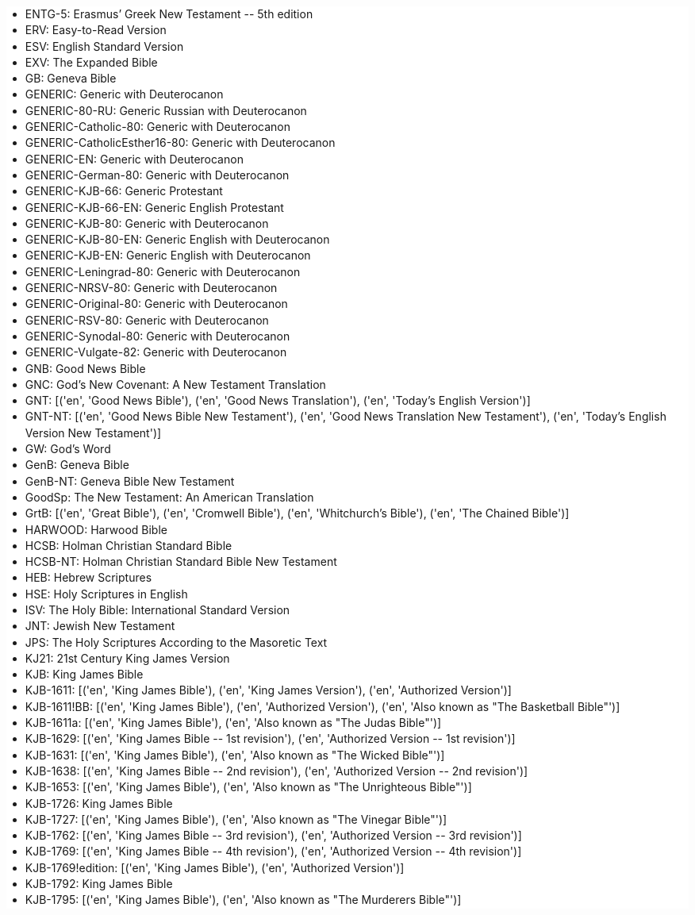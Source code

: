 - ENTG-5: Erasmus’ Greek New Testament -- 5th edition
- ERV: Easy-to-Read Version
- ESV: English Standard Version
- EXV: The Expanded Bible
- GB: Geneva Bible
- GENERIC: Generic with Deuterocanon
- GENERIC-80-RU: Generic Russian with Deuterocanon
- GENERIC-Catholic-80: Generic with Deuterocanon
- GENERIC-CatholicEsther16-80: Generic with Deuterocanon
- GENERIC-EN: Generic with Deuterocanon
- GENERIC-German-80: Generic with Deuterocanon
- GENERIC-KJB-66: Generic Protestant
- GENERIC-KJB-66-EN: Generic English Protestant
- GENERIC-KJB-80: Generic with Deuterocanon
- GENERIC-KJB-80-EN: Generic English with Deuterocanon
- GENERIC-KJB-EN: Generic English with Deuterocanon
- GENERIC-Leningrad-80: Generic with Deuterocanon
- GENERIC-NRSV-80: Generic with Deuterocanon
- GENERIC-Original-80: Generic with Deuterocanon
- GENERIC-RSV-80: Generic with Deuterocanon
- GENERIC-Synodal-80: Generic with Deuterocanon
- GENERIC-Vulgate-82: Generic with Deuterocanon
- GNB: Good News Bible
- GNC: God’s New Covenant: A New Testament Translation
- GNT: [('en', 'Good News Bible'), ('en', 'Good News Translation'), ('en', 'Today’s English Version')]
- GNT-NT: [('en', 'Good News Bible New Testament'), ('en', 'Good News Translation New Testament'), ('en', 'Today’s English Version New Testament')]
- GW: God’s Word
- GenB: Geneva Bible
- GenB-NT: Geneva Bible New Testament
- GoodSp: The New Testament: An American Translation
- GrtB: [('en', 'Great Bible'), ('en', 'Cromwell Bible'), ('en', 'Whitchurch’s Bible'), ('en', 'The Chained Bible')]
- HARWOOD: Harwood Bible
- HCSB: Holman Christian Standard Bible
- HCSB-NT: Holman Christian Standard Bible New Testament
- HEB: Hebrew Scriptures
- HSE: Holy Scriptures in English
- ISV: The Holy Bible: International Standard Version
- JNT: Jewish New Testament
- JPS: The Holy Scriptures According to the Masoretic Text
- KJ21: 21st Century King James Version
- KJB: King James Bible
- KJB-1611: [('en', 'King James Bible'), ('en', 'King James Version'), ('en', 'Authorized Version')]
- KJB-1611!BB: [('en', 'King James Bible'), ('en', 'Authorized Version'), ('en', 'Also known as "The Basketball Bible"')]
- KJB-1611a: [('en', 'King James Bible'), ('en', 'Also known as "The Judas Bible"')]
- KJB-1629: [('en', 'King James Bible -- 1st revision'), ('en', 'Authorized Version -- 1st revision')]
- KJB-1631: [('en', 'King James Bible'), ('en', 'Also known as "The Wicked Bible"')]
- KJB-1638: [('en', 'King James Bible -- 2nd revision'), ('en', 'Authorized Version -- 2nd revision')]
- KJB-1653: [('en', 'King James Bible'), ('en', 'Also known as "The Unrighteous Bible"')]
- KJB-1726: King James Bible
- KJB-1727: [('en', 'King James Bible'), ('en', 'Also known as "The Vinegar Bible"')]
- KJB-1762: [('en', 'King James Bible -- 3rd revision'), ('en', 'Authorized Version -- 3rd revision')]
- KJB-1769: [('en', 'King James Bible -- 4th revision'), ('en', 'Authorized Version -- 4th revision')]
- KJB-1769!edition: [('en', 'King James Bible'), ('en', 'Authorized Version')]
- KJB-1792: King James Bible
- KJB-1795: [('en', 'King James Bible'), ('en', 'Also known as "The Murderers Bible"')]